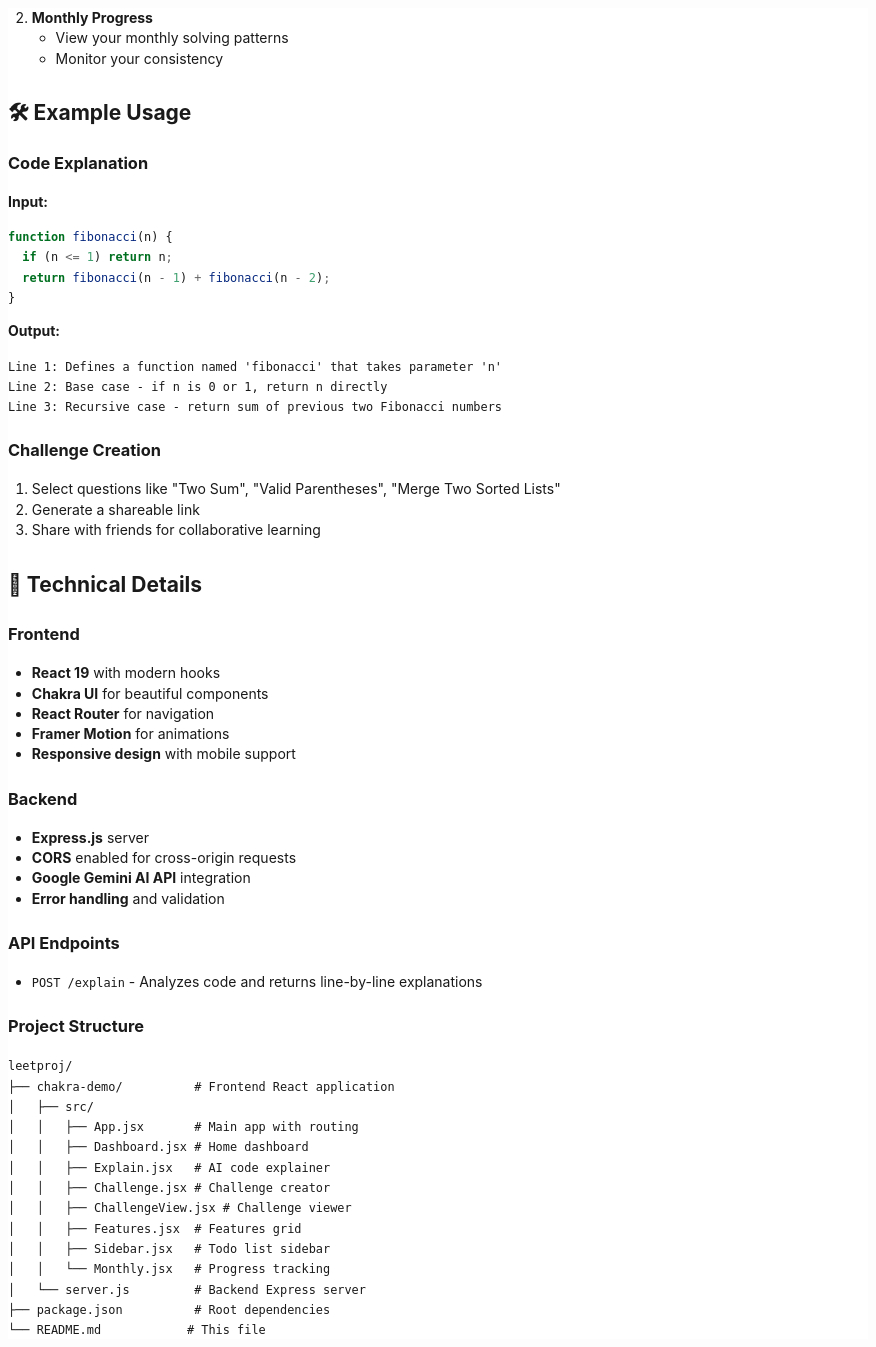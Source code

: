 2. **Monthly Progress**
   - View your monthly solving patterns
   - Monitor your consistency

## 🛠️ Example Usage

### Code Explanation
**Input:**
```javascript
function fibonacci(n) {
  if (n <= 1) return n;
  return fibonacci(n - 1) + fibonacci(n - 2);
}
```

**Output:**
```
Line 1: Defines a function named 'fibonacci' that takes parameter 'n'
Line 2: Base case - if n is 0 or 1, return n directly
Line 3: Recursive case - return sum of previous two Fibonacci numbers
```

### Challenge Creation
1. Select questions like "Two Sum", "Valid Parentheses", "Merge Two Sorted Lists"
2. Generate a shareable link
3. Share with friends for collaborative learning

## 🔧 Technical Details

### Frontend
- **React 19** with modern hooks
- **Chakra UI** for beautiful components
- **React Router** for navigation
- **Framer Motion** for animations
- **Responsive design** with mobile support

### Backend
- **Express.js** server
- **CORS** enabled for cross-origin requests
- **Google Gemini AI API** integration
- **Error handling** and validation

### API Endpoints
- `POST /explain` - Analyzes code and returns line-by-line explanations

### Project Structure
```
leetproj/
├── chakra-demo/          # Frontend React application
│   ├── src/
│   │   ├── App.jsx       # Main app with routing
│   │   ├── Dashboard.jsx # Home dashboard
│   │   ├── Explain.jsx   # AI code explainer
│   │   ├── Challenge.jsx # Challenge creator
│   │   ├── ChallengeView.jsx # Challenge viewer
│   │   ├── Features.jsx  # Features grid
│   │   ├── Sidebar.jsx   # Todo list sidebar
│   │   └── Monthly.jsx   # Progress tracking
│   └── server.js         # Backend Express server
├── package.json          # Root dependencies
└── README.md            # This file
```
